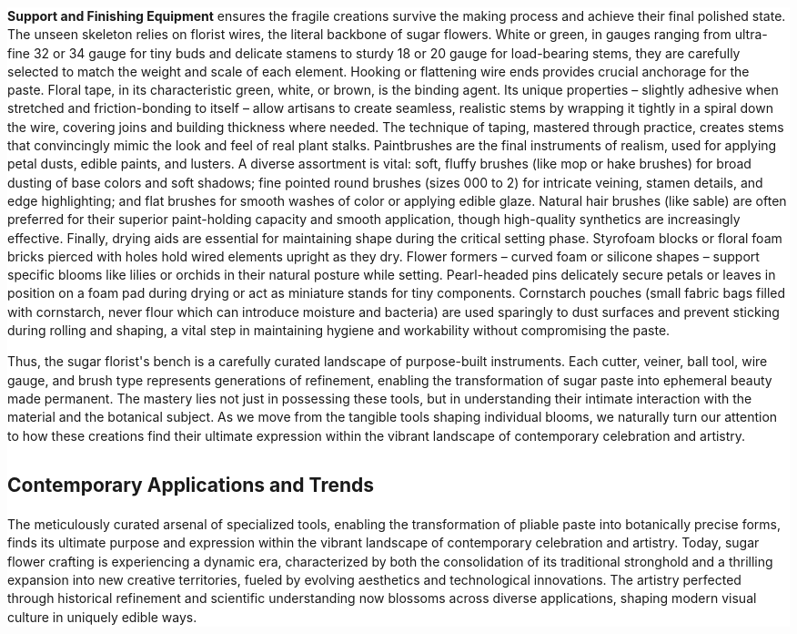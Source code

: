 **Support and Finishing Equipment** ensures the fragile creations survive the making process and achieve their final polished state. The unseen skeleton relies on florist wires, the literal backbone of sugar flowers. White or green, in gauges ranging from ultra-fine 32 or 34 gauge for tiny buds and delicate stamens to sturdy 18 or 20 gauge for load-bearing stems, they are carefully selected to match the weight and scale of each element. Hooking or flattening wire ends provides crucial anchorage for the paste. Floral tape, in its characteristic green, white, or brown, is the binding agent. Its unique properties – slightly adhesive when stretched and friction-bonding to itself – allow artisans to create seamless, realistic stems by wrapping it tightly in a spiral down the wire, covering joins and building thickness where needed. The technique of taping, mastered through practice, creates stems that convincingly mimic the look and feel of real plant stalks. Paintbrushes are the final instruments of realism, used for applying petal dusts, edible paints, and lusters. A diverse assortment is vital: soft, fluffy brushes (like mop or hake brushes) for broad dusting of base colors and soft shadows; fine pointed round brushes (sizes 000 to 2) for intricate veining, stamen details, and edge highlighting; and flat brushes for smooth washes of color or applying edible glaze. Natural hair brushes (like sable) are often preferred for their superior paint-holding capacity and smooth application, though high-quality synthetics are increasingly effective. Finally, drying aids are essential for maintaining shape during the critical setting phase. Styrofoam blocks or floral foam bricks pierced with holes hold wired elements upright as they dry. Flower formers – curved foam or silicone shapes – support specific blooms like lilies or orchids in their natural posture while setting. Pearl-headed pins delicately secure petals or leaves in position on a foam pad during drying or act as miniature stands for tiny components. Cornstarch pouches (small fabric bags filled with cornstarch, never flour which can introduce moisture and bacteria) are used sparingly to dust surfaces and prevent sticking during rolling and shaping, a vital step in maintaining hygiene and workability without compromising the paste.

Thus, the sugar florist's bench is a carefully curated landscape of purpose-built instruments. Each cutter, veiner, ball tool, wire gauge, and brush type represents generations of refinement, enabling the transformation of sugar paste into ephemeral beauty made permanent. The mastery lies not just in possessing these tools, but in understanding their intimate interaction with the material and the botanical subject. As we move from the tangible tools shaping individual blooms, we naturally turn our attention to how these creations find their ultimate expression within the vibrant landscape of contemporary celebration and artistry.

## Contemporary Applications and Trends

The meticulously curated arsenal of specialized tools, enabling the transformation of pliable paste into botanically precise forms, finds its ultimate purpose and expression within the vibrant landscape of contemporary celebration and artistry. Today, sugar flower crafting is experiencing a dynamic era, characterized by both the consolidation of its traditional stronghold and a thrilling expansion into new creative territories, fueled by evolving aesthetics and technological innovations. The artistry perfected through historical refinement and scientific understanding now blossoms across diverse applications, shaping modern visual culture in uniquely edible ways.
